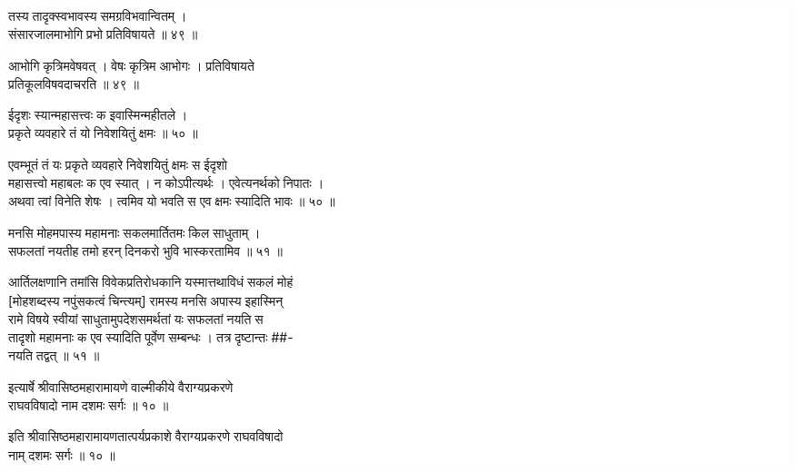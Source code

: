 तस्य तादृक्स्वभावस्य समग्रविभवान्वितम् ।  
संसारजालमाभोगि प्रभो प्रतिविषायते ॥ ४९ ॥  
  
आभोगि कृत्रिमवेषवत् । वेषः कृत्रिम आभोगः । प्रतिविषायते   
प्रतिकूलविषवदाचरति ॥ ४९ ॥  
  
ईदृशः स्यान्महासत्त्वः क इवास्मिन्महीतले ।  
प्रकृते व्यवहारे तं यो निवेशयितुं क्षमः ॥ ५० ॥  
  
एवम्भूतं तं यः प्रकृते व्यवहारे निवेशयितुं क्षमः स ईदृशो   
महासत्त्वो महाबलः क एव स्यात् । न कोऽपीत्यर्थः । एवेत्यनर्थको निपातः ।   
अथवा त्वां विनेति शेषः । त्वमिव यो भवति स एव क्षमः स्यादिति भावः ॥ ५० ॥  
  
मनसि मोहमपास्य महामनाः सकलमार्तितमः किल साधुताम् ।  
सफलतां नयतीह तमो हरन् दिनकरो भुवि भास्करतामिव ॥ ५१ ॥  
  
आर्तिलक्षणानि तमांसि विवेकप्रतिरोधकानि यस्मात्तथाविधं सकलं मोहं   
[मोहशब्दस्य नपुंसकत्वं चिन्त्यम्] रामस्य मनसि अपास्य इहास्मिन्   
रामे विषये स्वीयां साधुतामुपदेशसमर्थतां यः सफलतां नयति स   
तादृशो महामनाः क एव स्यादिति पूर्वेण सम्बन्धः । तत्र दृष्टान्तः ##-  
नयति तद्वत् ॥ ५१ ॥  
  
इत्यार्षे श्रीवासिष्ठमहारामायणे वाल्मीकीये वैराग्यप्रकरणे   
राघवविषादो नाम दशमः सर्गः ॥ १० ॥  
  
इति श्रीवासिष्ठमहारामायणतात्पर्यप्रकाशे वैराग्यप्रकरणे राघवविषादो   
नाम् दशमः सर्गः ॥ १० ॥  
  